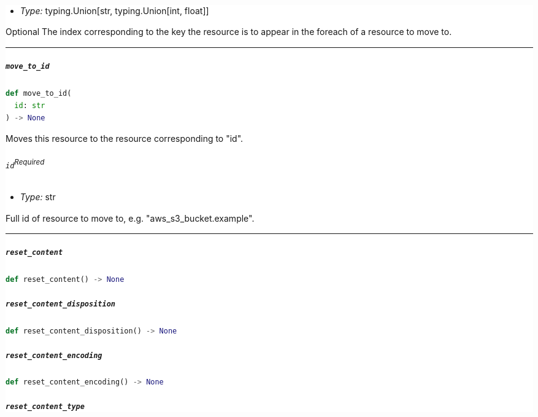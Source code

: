 - *Type:* typing.Union[str, typing.Union[int, float]]

Optional The index corresponding to the key the resource is to appear in the foreach of a resource to move to.

---

##### `move_to_id` <a name="move_to_id" id="@ithings/cdktf-provider-openstack.objectstorageObjectV1.ObjectstorageObjectV1.moveToId"></a>

```python
def move_to_id(
  id: str
) -> None
```

Moves this resource to the resource corresponding to "id".

###### `id`<sup>Required</sup> <a name="id" id="@ithings/cdktf-provider-openstack.objectstorageObjectV1.ObjectstorageObjectV1.moveToId.parameter.id"></a>

- *Type:* str

Full id of resource to move to, e.g. "aws_s3_bucket.example".

---

##### `reset_content` <a name="reset_content" id="@ithings/cdktf-provider-openstack.objectstorageObjectV1.ObjectstorageObjectV1.resetContent"></a>

```python
def reset_content() -> None
```

##### `reset_content_disposition` <a name="reset_content_disposition" id="@ithings/cdktf-provider-openstack.objectstorageObjectV1.ObjectstorageObjectV1.resetContentDisposition"></a>

```python
def reset_content_disposition() -> None
```

##### `reset_content_encoding` <a name="reset_content_encoding" id="@ithings/cdktf-provider-openstack.objectstorageObjectV1.ObjectstorageObjectV1.resetContentEncoding"></a>

```python
def reset_content_encoding() -> None
```

##### `reset_content_type` <a name="reset_content_type" id="@ithings/cdktf-provider-openstack.objectstorageObjectV1.ObjectstorageObjectV1.resetContentType"></a>
